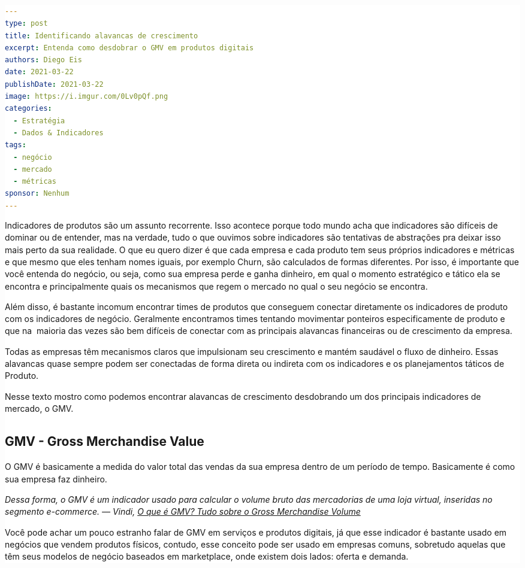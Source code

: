 ```yaml
---
type: post
title: Identificando alavancas de crescimento
excerpt: Entenda como desdobrar o GMV em produtos digitais
authors: Diego Eis
date: 2021-03-22
publishDate: 2021-03-22
image: https://i.imgur.com/0Lv0pQf.png
categories:
  - Estratégia
  - Dados & Indicadores
tags:
  - negócio
  - mercado
  - métricas
sponsor: Nenhum
---
```

Indicadores de produtos são um assunto recorrente. Isso acontece porque todo mundo acha que indicadores são difíceis de dominar ou de entender, mas na verdade, tudo o que ouvimos sobre indicadores são tentativas de abstrações pra deixar isso mais perto da sua realidade. O que eu quero dizer é que cada empresa e cada produto tem seus próprios indicadores e métricas e que mesmo que eles tenham nomes iguais, por exemplo Churn, são calculados de formas diferentes. Por isso, é importante que você entenda do negócio, ou seja, como sua empresa perde e ganha dinheiro, em qual o momento estratégico e tático ela se encontra e principalmente quais os mecanismos que regem o mercado no qual o seu negócio se encontra.

Além disso, é bastante incomum encontrar times de produtos que conseguem conectar diretamente os indicadores de produto com os indicadores de negócio. Geralmente encontramos times tentando movimentar ponteiros especificamente de produto e que na  maioria das vezes são bem difíceis de conectar com as principais alavancas financeiras ou de crescimento da empresa.

Todas as empresas têm mecanismos claros que impulsionam seu crescimento e mantém saudável o fluxo de dinheiro. Essas alavancas quase sempre podem ser conectadas de forma direta ou indireta com os indicadores e os planejamentos táticos de Produto.

Nesse texto mostro como podemos encontrar alavancas de crescimento desdobrando um dos principais indicadores de mercado, o GMV. 

## GMV - Gross Merchandise Value

O GMV é basicamente a medida do valor total das vendas da sua empresa dentro de um período de tempo. Basicamente é como sua empresa faz dinheiro. 

*Dessa forma, o GMV é um indicador usado para calcular o volume bruto das mercadorias de uma loja virtual, inseridas no segmento e-commerce. — Vindi, [O que é GMV? Tudo sobre o Gross Merchandise Volume](https://blog.vindi.com.br/o-que-e-gmv/)*

Você pode achar um pouco estranho falar de GMV em serviços e produtos digitais, já que esse indicador é bastante usado em negócios que vendem produtos físicos, contudo, esse conceito pode ser usado em empresas comuns, sobretudo aquelas que têm seus modelos de negócio baseados em marketplace, onde existem dois lados: oferta e demanda.
